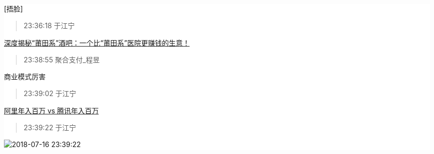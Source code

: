 [捂脸]  
   
> 23:36:18  于江宁  
   
[深度揭秘“莆田系”酒吧：一个比“莆田系”医院更赚钱的生意！](http://mp.weixin.qq.com/s?__biz=MjM5Njc5OTk1Mg==&amp;amp;amp;mid=2650618154&amp;amp;amp;idx=1&amp;amp;amp;sn=d942979b39fd725cd7ee69e5eb63a988&amp;amp;amp;chksm=beea2d95899da4835c4b32a02d6e29203c8d04ea565c7f55d0e9a2327a8c11aea6c966f4398e&amp;amp;amp;mpshare=1&amp;amp;amp;scene=1&amp;amp;amp;srcid=0716zhws3kB2EtzhspOpZkl2#rd)  
   
> 23:38:55  聚合支付_程昱  
   
商业模式厉害  
   
> 23:39:02  于江宁  
   
[阿里年入百万 vs 腾讯年入百万](http://mp.weixin.qq.com/s?__biz=MzA4MjM5NzI0Nw==&amp;amp;amp;mid=2652233711&amp;amp;amp;idx=1&amp;amp;amp;sn=f87bc79a3f3202a973273b70a702a59b&amp;amp;amp;chksm=84672ebfb310a7a91cdad279e256cb9df140758c1a7914b1aefa9989ad44975c322157840c09&amp;amp;amp;mpshare=1&amp;amp;amp;scene=1&amp;amp;amp;srcid=0716HGnR0F91R1X8PxVgmCPp#rd)  
   
> 23:39:22  于江宁  
   
![2018-07-16 23:39:22](http://static.cocolian.cn/img/201807/20180716_233922.png) 
   

